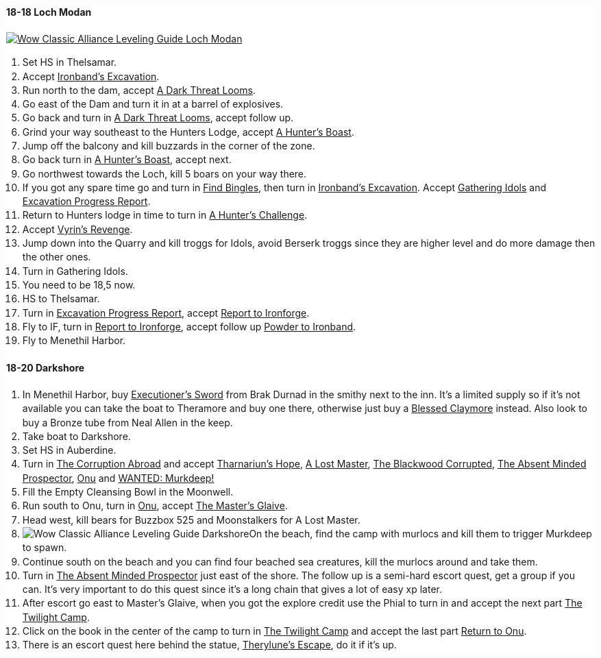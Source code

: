 #### 18-18 Loch Modan

[![Wow Classic Alliance Leveling Guide Loch Modan](https://www.warcrafttavern.com/wp-content/uploads/2020/10/WoW-Classic-Alliance-Leveling-Guide-Loch-Modan-1.jpg)](https://www.warcrafttavern.com/wp-content/uploads/2020/10/WoW-Classic-Alliance-Leveling-Guide-Loch-Modan-1.jpg)

1. Set HS in Thelsamar.
2. Accept [Ironband’s Excavation](https://wowclassicdb.com/quest/436).
3. Run north to the dam, accept [A Dark Threat Looms](https://wowclassicdb.com/quest/250).
4. Go east of the Dam and turn it in at a barrel of explosives.
5. Go back and turn in [A Dark Threat Looms](https://wowclassicdb.com/quest/250), accept follow up.
6. Grind your way southeast to the Hunters Lodge, accept [A Hunter’s Boast](https://wowclassicdb.com/quest/257).
7. Jump off the balcony and kill buzzards in the corner of the zone.
8. Go back turn in [A Hunter’s Boast](https://wowclassicdb.com/quest/257), accept next.
9. Go northwest towards the Loch, kill 5 boars on your way there.
10. If you got any spare time go and turn in [Find Bingles](https://wowclassicdb.com/quest/2039), then turn in [Ironband’s Excavation](https://wowclassicdb.com/quest/436). Accept [Gathering Idols](https://wowclassicdb.com/quest/297) and [Excavation Progress Report](https://wowclassicdb.com/quest/298).
11. Return to Hunters lodge in time to turn in [A Hunter’s Challenge](https://wowclassicdb.com/quest/258).
12. Accept [Vyrin’s Revenge](https://wowclassicdb.com/quest/531).
13. Jump down into the Quarry and kill troggs for Idols, avoid Berserk troggs since they are higher level and do more damage then the other ones.
14. Turn in Gathering Idols.
15. You need to be 18,5 now.
16. HS to Thelsamar.
17. Turn in [Excavation Progress Report](https://wowclassicdb.com/quest/298), accept [Report to Ironforge](https://wowclassicdb.com/quest/301).
18. Fly to IF, turn in [Report to Ironforge](https://wowclassicdb.com/quest/301), accept follow up [Powder to Ironband](https://wowclassicdb.com/quest/302).
19. Fly to Menethil Harbor.

#### 18-20 Darkshore

1. **<WEAPON UPGRADE>** In Menethil Harbor, buy [Executioner’s Sword](https://wowclassicdb.com/item/4818) from Brak Durnad in the smithy next to the inn. It’s a limited supply so if it’s not available you can take the boat to Theramore and buy one there, otherwise just buy a [Blessed Claymore](https://wowclassicdb.com/item/4817) instead. Also look to buy a Bronze tube from Neal Allen in the keep.
2. Take boat to Darkshore.
3. Set HS in Auberdine.
4. Turn in [The Corruption Abroad](https://wowclassicdb.com/quest/3765) and accept [Tharnariun’s Hope](https://wowclassicdb.com/quest/2139), [A Lost Master](https://wowclassicdb.com/quest/986), [The Blackwood Corrupted](https://wowclassicdb.com/quest/4763), [The Absent Minded Prospector](https://wowclassicdb.com/quest/729), [Onu](https://wowclassicdb.com/quest/948) and [WANTED: Murkdeep!](https://wowclassicdb.com/quest/4740)
5. Fill the Empty Cleansing Bowl in the Moonwell.
6. Run south to Onu, turn in [Onu](https://wowclassicdb.com/quest/948), accept [The Master’s Glaive](https://wowclassicdb.com/quest/944).
7. Head west, kill bears for Buzzbox 525 and Moonstalkers for A Lost Master.
8. ![Wow Classic Alliance Leveling Guide Darkshore](https://www.warcrafttavern.com/wp-content/uploads/2020/10/WoW-Classic-Alliance-Leveling-Guide-Darkshore-1.jpg)On the beach, find the camp with murlocs and kill them to trigger Murkdeep to spawn.
9. Continue south on the beach and you can find four beached sea creatures, kill the murlocs around and take them.
10. Turn in [The Absent Minded Prospector](https://wowclassicdb.com/quest/729) just east of the shore. The follow up is a semi-hard escort quest, get a group if you can. It’s very important to do this quest since it’s a long chain that gives a lot of easy xp later.
11. After escort go east to Master’s Glaive, when you got the explore credit use the Phial to turn in and accept the next part [The Twilight Camp](https://wowclassicdb.com/quest/949).
12. Click on the book in the center of the camp to turn in [The Twilight Camp](https://wowclassicdb.com/quest/949) and accept the last part [Return to Onu](https://wowclassicdb.com/quest/950).
13. There is an escort quest here behind the statue, [Therylune’s Escape](https://wowclassicdb.com/quest/945), do it if it’s up.
